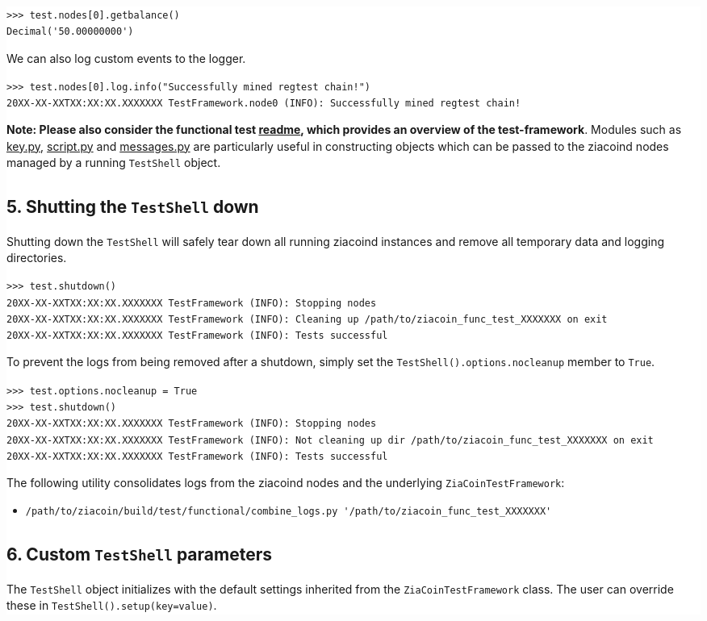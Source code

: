 ```
>>> test.nodes[0].getbalance()
Decimal('50.00000000')
```

We can also log custom events to the logger.

```
>>> test.nodes[0].log.info("Successfully mined regtest chain!")
20XX-XX-XXTXX:XX:XX.XXXXXXX TestFramework.node0 (INFO): Successfully mined regtest chain!
```

**Note: Please also consider the functional test
[readme](/test/functional/README.md), which provides an overview of the
test-framework**. Modules such as
[key.py](/test/functional/test_framework/key.py),
[script.py](/test/functional/test_framework/script.py) and
[messages.py](/test/functional/test_framework/messages.py) are particularly
useful in constructing objects which can be passed to the ziacoind nodes managed
by a running `TestShell` object.

## 5. Shutting the `TestShell` down

Shutting down the `TestShell` will safely tear down all running ziacoind
instances and remove all temporary data and logging directories.

```
>>> test.shutdown()
20XX-XX-XXTXX:XX:XX.XXXXXXX TestFramework (INFO): Stopping nodes
20XX-XX-XXTXX:XX:XX.XXXXXXX TestFramework (INFO): Cleaning up /path/to/ziacoin_func_test_XXXXXXX on exit
20XX-XX-XXTXX:XX:XX.XXXXXXX TestFramework (INFO): Tests successful
```
To prevent the logs from being removed after a shutdown, simply set the
`TestShell().options.nocleanup` member to `True`.
```
>>> test.options.nocleanup = True
>>> test.shutdown()
20XX-XX-XXTXX:XX:XX.XXXXXXX TestFramework (INFO): Stopping nodes
20XX-XX-XXTXX:XX:XX.XXXXXXX TestFramework (INFO): Not cleaning up dir /path/to/ziacoin_func_test_XXXXXXX on exit
20XX-XX-XXTXX:XX:XX.XXXXXXX TestFramework (INFO): Tests successful
```

The following utility consolidates logs from the ziacoind nodes and the
underlying `ZiaCoinTestFramework`:

* `/path/to/ziacoin/build/test/functional/combine_logs.py
  '/path/to/ziacoin_func_test_XXXXXXX'`

## 6. Custom `TestShell` parameters

The `TestShell` object initializes with the default settings inherited from the
`ZiaCoinTestFramework` class. The user can override these in
`TestShell().setup(key=value)`.
